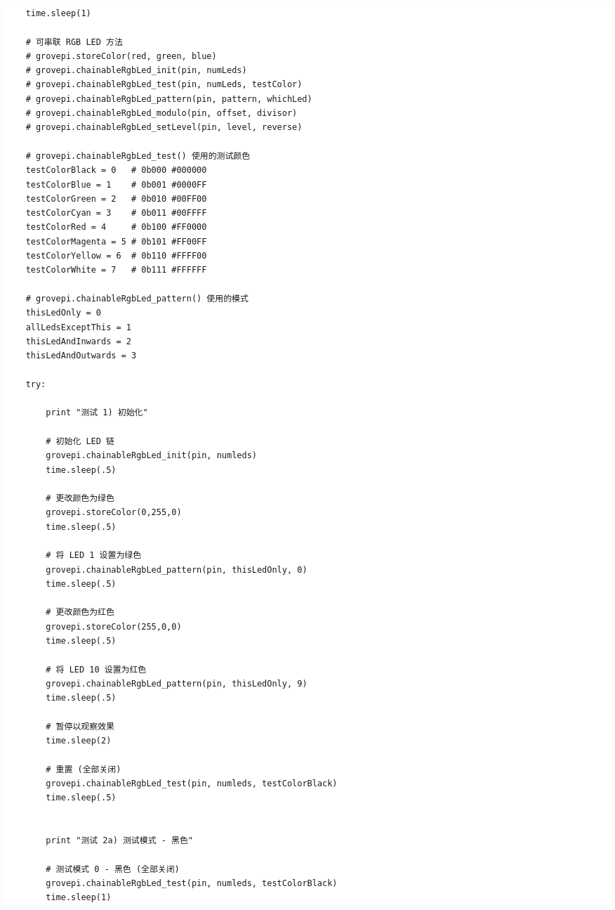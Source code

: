 ```
    time.sleep(1)

    # 可串联 RGB LED 方法
    # grovepi.storeColor(red, green, blue)
    # grovepi.chainableRgbLed_init(pin, numLeds)
    # grovepi.chainableRgbLed_test(pin, numLeds, testColor)
    # grovepi.chainableRgbLed_pattern(pin, pattern, whichLed)
    # grovepi.chainableRgbLed_modulo(pin, offset, divisor)
    # grovepi.chainableRgbLed_setLevel(pin, level, reverse)

    # grovepi.chainableRgbLed_test() 使用的测试颜色
    testColorBlack = 0   # 0b000 #000000
    testColorBlue = 1    # 0b001 #0000FF
    testColorGreen = 2   # 0b010 #00FF00
    testColorCyan = 3    # 0b011 #00FFFF
    testColorRed = 4     # 0b100 #FF0000
    testColorMagenta = 5 # 0b101 #FF00FF
    testColorYellow = 6  # 0b110 #FFFF00
    testColorWhite = 7   # 0b111 #FFFFFF

    # grovepi.chainableRgbLed_pattern() 使用的模式
    thisLedOnly = 0
    allLedsExceptThis = 1
    thisLedAndInwards = 2
    thisLedAndOutwards = 3

    try:

        print "测试 1) 初始化"

        # 初始化 LED 链
        grovepi.chainableRgbLed_init(pin, numleds)
        time.sleep(.5)

        # 更改颜色为绿色
        grovepi.storeColor(0,255,0)
        time.sleep(.5)

        # 将 LED 1 设置为绿色
        grovepi.chainableRgbLed_pattern(pin, thisLedOnly, 0)
        time.sleep(.5)

        # 更改颜色为红色
        grovepi.storeColor(255,0,0)
        time.sleep(.5)

        # 将 LED 10 设置为红色
        grovepi.chainableRgbLed_pattern(pin, thisLedOnly, 9)
        time.sleep(.5)

        # 暂停以观察效果
        time.sleep(2)

        # 重置 (全部关闭)
        grovepi.chainableRgbLed_test(pin, numleds, testColorBlack)
        time.sleep(.5)


        print "测试 2a) 测试模式 - 黑色"

        # 测试模式 0 - 黑色 (全部关闭)
        grovepi.chainableRgbLed_test(pin, numleds, testColorBlack)
        time.sleep(1)
```